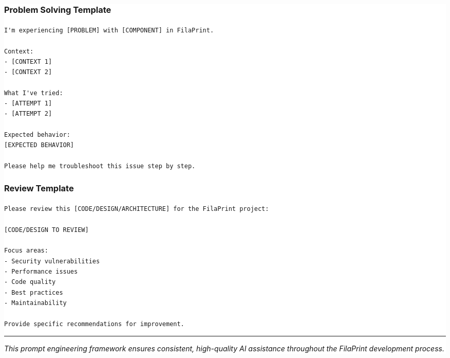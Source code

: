 ### Problem Solving Template

```
I'm experiencing [PROBLEM] with [COMPONENT] in FilaPrint.

Context:
- [CONTEXT 1]
- [CONTEXT 2]

What I've tried:
- [ATTEMPT 1]
- [ATTEMPT 2]

Expected behavior:
[EXPECTED BEHAVIOR]

Please help me troubleshoot this issue step by step.
```

### Review Template

```
Please review this [CODE/DESIGN/ARCHITECTURE] for the FilaPrint project:

[CODE/DESIGN TO REVIEW]

Focus areas:
- Security vulnerabilities
- Performance issues
- Code quality
- Best practices
- Maintainability

Provide specific recommendations for improvement.
```

---

_This prompt engineering framework ensures consistent, high-quality AI assistance throughout the FilaPrint development process._
